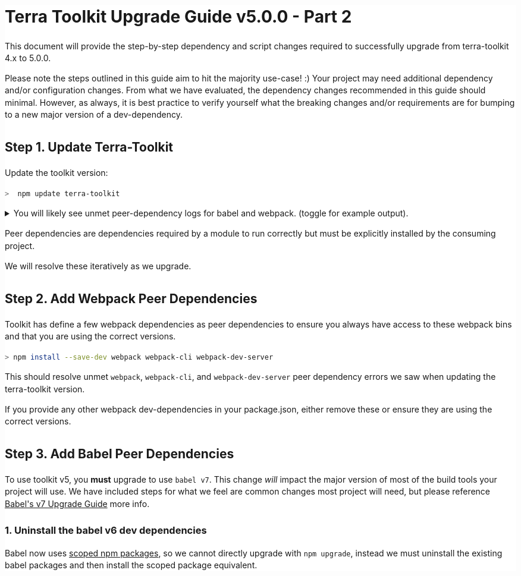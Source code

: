 # Terra Toolkit Upgrade Guide v5.0.0 - Part 2

This document will provide the step-by-step dependency and script changes required to successfully upgrade from terra-toolkit 4.x to 5.0.0.

Please note the steps outlined in this guide aim to hit the majority use-case! :) Your project may need additional dependency and/or configuration changes. From what we have evaluated, the dependency changes recommended in this guide should minimal. However, as always, it is best practice to verify yourself what the breaking changes and/or requirements are for bumping to a new major version of a dev-dependency.

## Step 1. Update Terra-Toolkit
Update the toolkit version:

```bash
>  npm update terra-toolkit
```

<details><summary>
You will likely see unmet peer-dependency logs for babel and webpack. (toggle for example output).
</summary></details>


Peer dependencies are dependencies required by a module to run correctly but must be explicitly installed by the consuming project. 

We will resolve these iteratively as we upgrade.

## Step 2. Add Webpack Peer Dependencies
Toolkit has define a few webpack dependencies as peer dependencies to ensure you always have access to these webpack bins and that you are using the correct versions. 

```bash
> npm install --save-dev webpack webpack-cli webpack-dev-server
```

This should resolve unmet  `webpack`, `webpack-cli`, and `webpack-dev-server` peer dependency errors we saw when updating the terra-toolkit version.

If you provide any other webpack dev-dependencies in your package.json, either remove these or ensure they are using the correct versions.

## Step 3. Add Babel Peer Dependencies

To use toolkit v5, you **must** upgrade to use `babel v7`. This change _will_ impact the major version of most of the build tools your project will use. We have included steps for what we feel are common changes most project will need, but please reference [Babel's v7 Upgrade Guide](https://babeljs.io/docs/en/v7-migration-api) more info. 

### 1. Uninstall the babel v6 dev dependencies
Babel now uses [scoped npm packages](https://docs.npmjs.com/misc/scope), so we cannot directly upgrade with `npm upgrade`, instead we must uninstall the existing babel packages and then install the scoped package equivalent.
